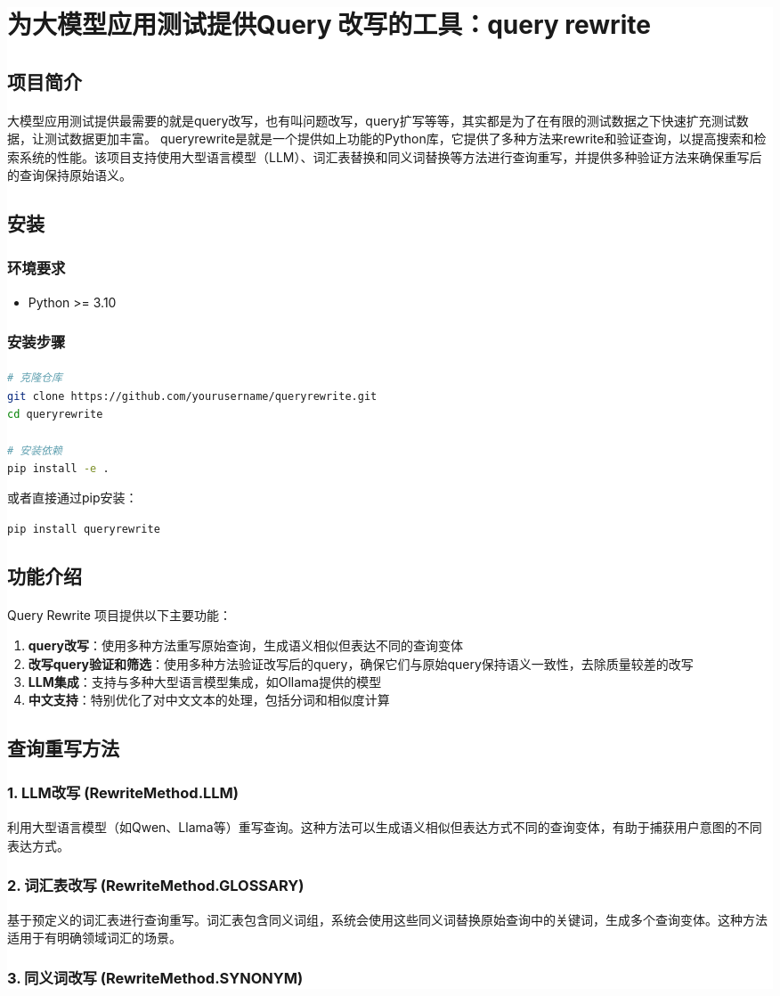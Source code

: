 # 为大模型应用测试提供Query 改写的工具：query rewrite

## 项目简介

大模型应用测试提供最需要的就是query改写，也有叫问题改写，query扩写等等，其实都是为了在有限的测试数据之下快速扩充测试数据，让测试数据更加丰富。
queryrewrite是就是一个提供如上功能的Python库，它提供了多种方法来rewrite和验证查询，以提高搜索和检索系统的性能。该项目支持使用大型语言模型（LLM）、词汇表替换和同义词替换等方法进行查询重写，并提供多种验证方法来确保重写后的查询保持原始语义。
## 安装

### 环境要求

- Python >= 3.10

### 安装步骤

```bash
# 克隆仓库
git clone https://github.com/yourusername/queryrewrite.git
cd queryrewrite

# 安装依赖
pip install -e .
```

或者直接通过pip安装：

```bash
pip install queryrewrite
```

## 功能介绍

Query Rewrite 项目提供以下主要功能：

1. **query改写**：使用多种方法重写原始查询，生成语义相似但表达不同的查询变体
2. **改写query验证和筛选**：使用多种方法验证改写后的query，确保它们与原始query保持语义一致性，去除质量较差的改写
3. **LLM集成**：支持与多种大型语言模型集成，如Ollama提供的模型
4. **中文支持**：特别优化了对中文文本的处理，包括分词和相似度计算

## 查询重写方法

### 1. LLM改写 (RewriteMethod.LLM)

利用大型语言模型（如Qwen、Llama等）重写查询。这种方法可以生成语义相似但表达方式不同的查询变体，有助于捕获用户意图的不同表达方式。

### 2. 词汇表改写 (RewriteMethod.GLOSSARY)

基于预定义的词汇表进行查询重写。词汇表包含同义词组，系统会使用这些同义词替换原始查询中的关键词，生成多个查询变体。这种方法适用于有明确领域词汇的场景。

### 3. 同义词改写 (RewriteMethod.SYNONYM)
